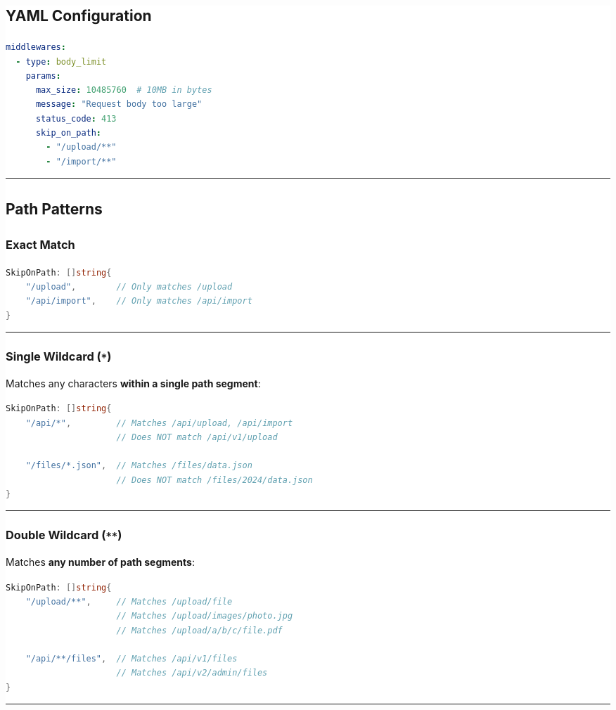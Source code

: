 
## YAML Configuration

```yaml
middlewares:
  - type: body_limit
    params:
      max_size: 10485760  # 10MB in bytes
      message: "Request body too large"
      status_code: 413
      skip_on_path:
        - "/upload/**"
        - "/import/**"
```

---

## Path Patterns

### Exact Match

```go
SkipOnPath: []string{
    "/upload",        // Only matches /upload
    "/api/import",    // Only matches /api/import
}
```

---

### Single Wildcard (`*`)

Matches any characters **within a single path segment**:

```go
SkipOnPath: []string{
    "/api/*",         // Matches /api/upload, /api/import
                      // Does NOT match /api/v1/upload
    
    "/files/*.json",  // Matches /files/data.json
                      // Does NOT match /files/2024/data.json
}
```

---

### Double Wildcard (`**`)

Matches **any number of path segments**:

```go
SkipOnPath: []string{
    "/upload/**",     // Matches /upload/file
                      // Matches /upload/images/photo.jpg
                      // Matches /upload/a/b/c/file.pdf
    
    "/api/**/files",  // Matches /api/v1/files
                      // Matches /api/v2/admin/files
}
```

---